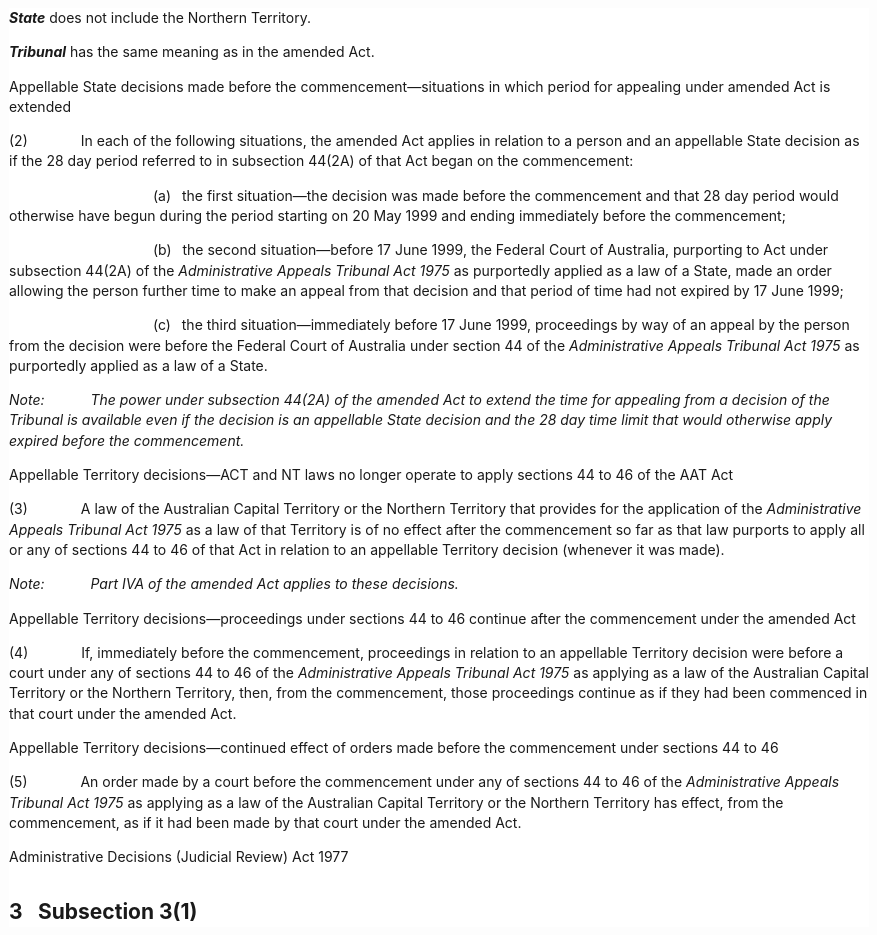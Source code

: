 **_State_** does not include the Northern Territory.

**_Tribunal_** has the same meaning as in the amended Act.

Appellable State decisions made before the commencement—situations in which period for appealing under amended Act is extended

(2)        In each of the following situations, the amended Act applies in relation to a person and an appellable State decision as if the 28 day period referred to in subsection 44(2A) of that Act began on the commencement:

                     (a)  the first situation—the decision was made before the commencement and that 28 day period would otherwise have begun during the period starting on 20 May 1999 and ending immediately before the commencement;

                     (b)  the second situation—before 17 June 1999, the Federal Court of Australia, purporting to Act under subsection 44(2A) of the _Administrative Appeals Tribunal Act 1975_ as purportedly applied as a law of a State, made an order allowing the person further time to make an appeal from that decision and that period of time had not expired by 17 June 1999;

                     (c)  the third situation—immediately before 17 June 1999, proceedings by way of an appeal by the person from the decision were before the Federal Court of Australia under section 44 of the _Administrative Appeals Tribunal Act 1975_ as purportedly applied as a law of a State.

_Note:       The power under subsection 44(2A) of the amended Act to extend the time for appealing from a decision of the Tribunal is available even if the decision is an appellable State decision and the 28 day time limit that would otherwise apply expired before the commencement._

Appellable Territory decisions—ACT and NT laws no longer operate to apply sections 44 to 46 of the AAT Act

(3)        A law of the Australian Capital Territory or the Northern Territory that provides for the application of the _Administrative Appeals Tribunal Act 1975_ as a law of that Territory is of no effect after the commencement so far as that law purports to apply all or any of sections 44 to 46 of that Act in relation to an appellable Territory decision (whenever it was made).

_Note:       Part IVA of the amended Act applies to these decisions._

Appellable Territory decisions—proceedings under sections 44 to 46 continue after the commencement under the amended Act

(4)        If, immediately before the commencement, proceedings in relation to an appellable Territory decision were before a court under any of sections 44 to 46 of the _Administrative Appeals Tribunal Act 1975_ as applying as a law of the Australian Capital Territory or the Northern Territory, then, from the commencement, those proceedings continue as if they had been commenced in that court under the amended Act.

Appellable Territory decisions—continued effect of orders made before the commencement under sections 44 to 46

(5)        An order made by a court before the commencement under any of sections 44 to 46 of the _Administrative Appeals Tribunal Act 1975_ as applying as a law of the Australian Capital Territory or the Northern Territory has effect, from the commencement, as if it had been made by that court under the amended Act.

Administrative Decisions (Judicial Review) Act 1977

## 3  Subsection 3(1)
